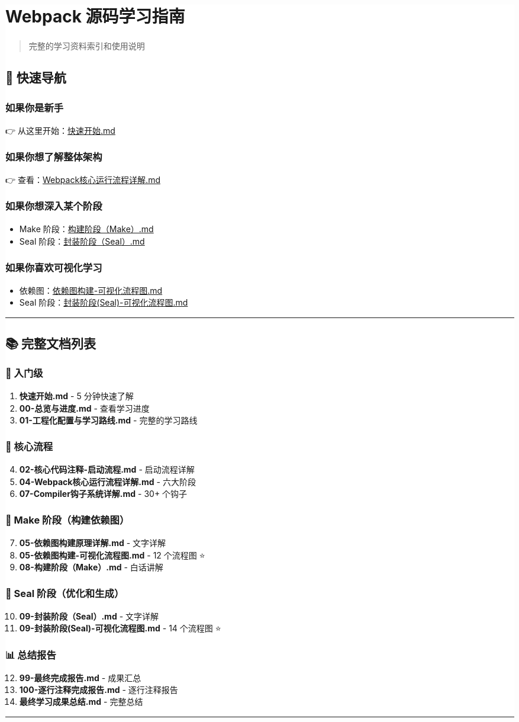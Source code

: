 # Webpack 源码学习指南

> 完整的学习资料索引和使用说明

## 🎯 快速导航

### 如果你是新手
👉 从这里开始：[快速开始.md](学习文档/快速开始.md)

### 如果你想了解整体架构
👉 查看：[Webpack核心运行流程详解.md](学习文档/04-Webpack核心运行流程详解.md)

### 如果你想深入某个阶段
- Make 阶段：[构建阶段（Make）.md](学习文档/08-构建阶段（Make）.md)
- Seal 阶段：[封装阶段（Seal）.md](学习文档/09-封装阶段（Seal）.md)

### 如果你喜欢可视化学习
- 依赖图：[依赖图构建-可视化流程图.md](学习文档/05-依赖图构建-可视化流程图.md)
- Seal 阶段：[封装阶段(Seal)-可视化流程图.md](学习文档/09-封装阶段(Seal)-可视化流程图.md)

---

## 📚 完整文档列表

### 🔰 入门级
1. **快速开始.md** - 5 分钟快速了解
2. **00-总览与进度.md** - 查看学习进度
3. **01-工程化配置与学习路线.md** - 完整的学习路线

### 🔧 核心流程
4. **02-核心代码注释-启动流程.md** - 启动流程详解
5. **04-Webpack核心运行流程详解.md** - 六大阶段
6. **07-Compiler钩子系统详解.md** - 30+ 个钩子

### 🎯 Make 阶段（构建依赖图）
7. **05-依赖图构建原理详解.md** - 文字详解
8. **05-依赖图构建-可视化流程图.md** - 12 个流程图 ⭐
9. **08-构建阶段（Make）.md** - 白话讲解

### 🎨 Seal 阶段（优化和生成）
10. **09-封装阶段（Seal）.md** - 文字详解
11. **09-封装阶段(Seal)-可视化流程图.md** - 14 个流程图 ⭐

### 📊 总结报告
12. **99-最终完成报告.md** - 成果汇总
13. **100-逐行注释完成报告.md** - 逐行注释报告
14. **最终学习成果总结.md** - 完整总结

---